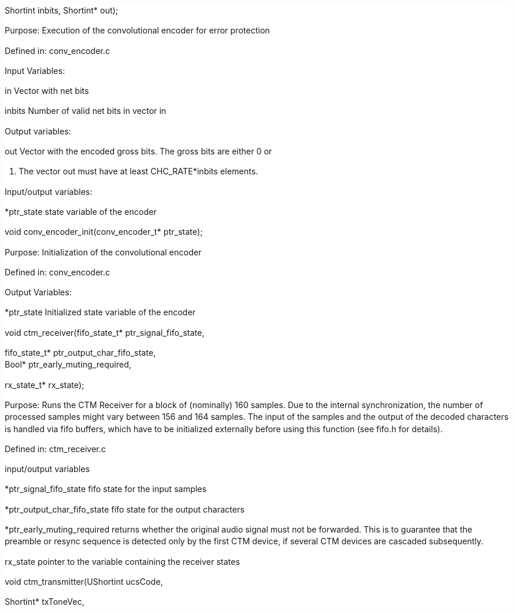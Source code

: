 Shortint inbits, Shortint\* out);

Purpose: Execution of the convolutional encoder for error protection

Defined in: conv\_encoder.c

Input Variables:

in Vector with net bits

inbits Number of valid net bits in vector in

Output variables:

out Vector with the encoded gross bits. The gross bits are either 0 or
1. The vector out must have at least CHC\_RATE\*inbits elements.

Input/output variables:

\*ptr\_state state variable of the encoder

void conv\_encoder\_init(conv\_encoder\_t\* ptr\_state);

Purpose: Initialization of the convolutional encoder

Defined in: conv\_encoder.c

Output Variables:

\*ptr\_state Initialized state variable of the encoder

void ctm\_receiver(fifo\_state\_t\* ptr\_signal\_fifo\_state,

fifo\_state\_t\* ptr\_output\_char\_fifo\_state,\
Bool\* ptr\_early\_muting\_required,

rx\_state\_t\* rx\_state);

Purpose: Runs the CTM Receiver for a block of (nominally) 160 samples.
Due to the internal synchronization, the number of processed samples
might vary between 156 and 164 samples. The input of the samples and the
output of the decoded characters is handled via fifo buffers, which have
to be initialized externally before using this function (see fifo.h for
details).

Defined in: ctm\_receiver.c

input/output variables

\*ptr\_signal\_fifo\_state fifo state for the input samples

\*ptr\_output\_char\_fifo\_state fifo state for the output characters

\*ptr\_early\_muting\_required returns whether the original audio signal
must not be forwarded. This is to guarantee that the preamble or resync
sequence is detected only by the first CTM device, if several CTM
devices are cascaded subsequently.

rx\_state pointer to the variable containing the receiver states

void ctm\_transmitter(UShortint ucsCode,

Shortint\* txToneVec,
